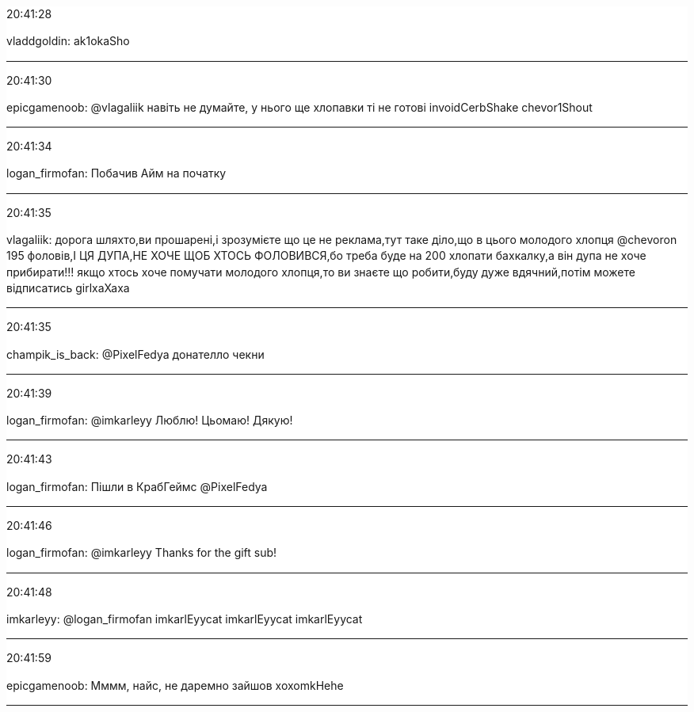 20:41:28

vladdgoldin: ak1okaSho

---

20:41:30

epicgamenoob: @vlagaliik навіть не думайте, у нього ще хлопавки ті не готові invoidCerbShake chevor1Shout

---

20:41:34

logan_firmofan: Побачив Айм на початку

---

20:41:35

vlagaliik: дорога шляхто,ви прошарені,і зрозумієте що це не реклама,тут таке діло,що в цього молодого хлопця @chevoron 195 фоловів,І ЦЯ ДУПА,НЕ ХОЧЕ ЩОБ ХТОСЬ ФОЛОВИВСЯ,бо треба буде на 200 хлопати бахкалку,а він дупа не хоче прибирати!!! якщо хтось хоче помучати молодого хлопця,то ви знаєте що робити,буду дуже вдячний,потім можете відписатись girlxaXaxa

---

20:41:35

champik_is_back: @PixelFedya донателло чекни

---

20:41:39

logan_firmofan: @imkarleyy Люблю! Цьомаю! Дякую!

---

20:41:43

logan_firmofan: Пішли в КрабГеймс @PixelFedya

---

20:41:46

logan_firmofan: @imkarleyy Thanks for the gift sub!

---

20:41:48

imkarleyy: @logan_firmofan imkarlEyycat imkarlEyycat imkarlEyycat

---

20:41:59

epicgamenoob: Мммм, найс, не даремно зайшов xoxomkHehe

---
